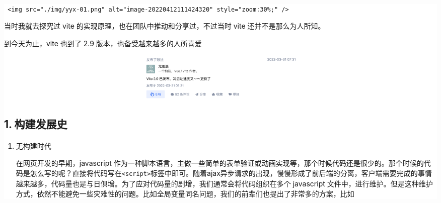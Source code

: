     <img src="./img/yyx-01.png" alt="image-20220412111424320" style="zoom:30%;" />
   </div>

当时我就去探究过 vite 的实现原理，也在团队中推动和分享过，不过当时 vite 还并不是那么为人所知。

到今天为止，vite 也到了 2.9 版本，也备受越来越多的人所喜爱

<div align='center'>
  <img src="./img/yyx-03.png" alt="image-20220412111424320" style="zoom:30%;" />
</div>

## 1. 构建发展史

1. 无构建时代

   在网页开发的早期，javascript 作为一种脚本语言，主做一些简单的表单验证或动画实现等，那个时候代码还是很少的。那个时候的代码是怎么写的呢？直接将代码写在`<script>`标签中即可。随着ajax异步请求的出现，慢慢形成了前后端的分离，客户端需要完成的事情越来越多，代码量也是与日俱增。为了应对代码量的剧增，我们通常会将代码组织在多个 javascript 文件中，进行维护。但是这种维护方式，依然不能避免一些灾难性的问题。比如全局变量同名问题，我们的前辈们也提出了非常多的方案，比如
